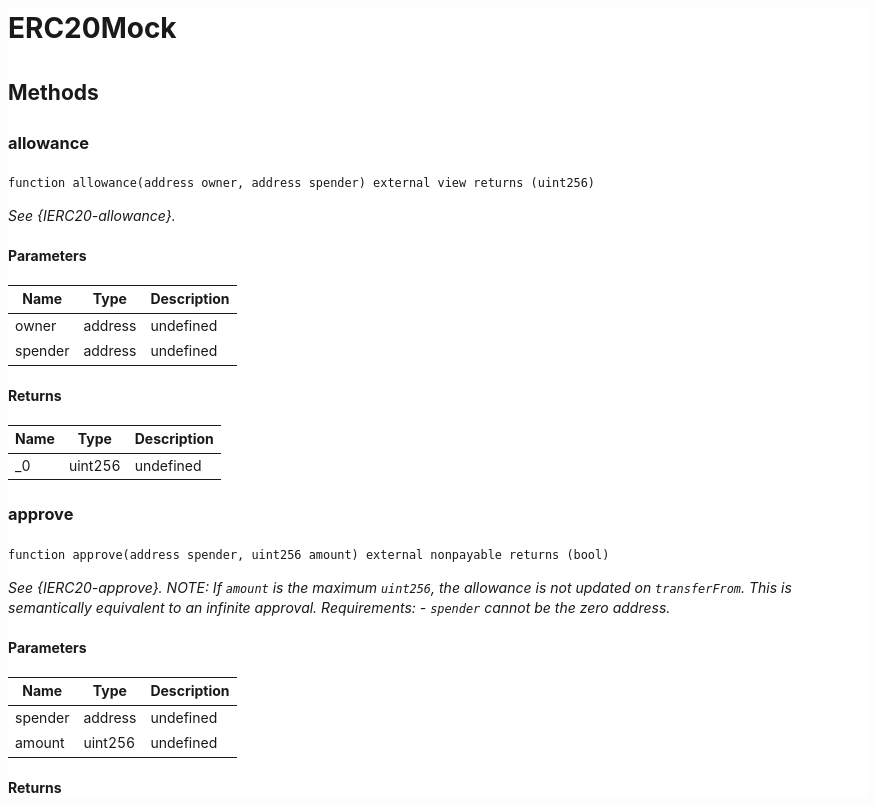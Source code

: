 # ERC20Mock









## Methods

### allowance

```solidity
function allowance(address owner, address spender) external view returns (uint256)
```



*See {IERC20-allowance}.*

#### Parameters

| Name | Type | Description |
|---|---|---|
| owner | address | undefined |
| spender | address | undefined |

#### Returns

| Name | Type | Description |
|---|---|---|
| _0 | uint256 | undefined |

### approve

```solidity
function approve(address spender, uint256 amount) external nonpayable returns (bool)
```



*See {IERC20-approve}. NOTE: If `amount` is the maximum `uint256`, the allowance is not updated on `transferFrom`. This is semantically equivalent to an infinite approval. Requirements: - `spender` cannot be the zero address.*

#### Parameters

| Name | Type | Description |
|---|---|---|
| spender | address | undefined |
| amount | uint256 | undefined |

#### Returns

